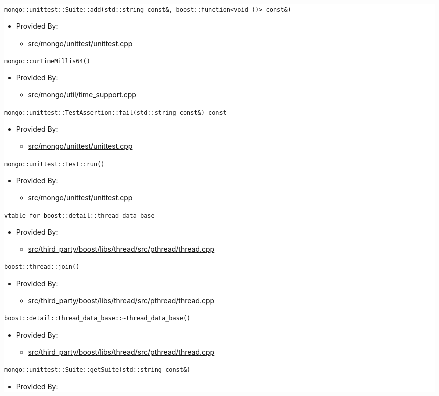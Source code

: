 <div></div>

    mongo::unittest::Suite::add(std::string const&, boost::function<void ()> const&)

- Provided By:

    - [src/mongo/unittest/unittest.cpp](../../../../tests/unit\_tests)

<div></div>

    mongo::curTimeMillis64()

- Provided By:

    - [src/mongo/util/time\_support.cpp](../../../../utilities/utilities)

<div></div>

    mongo::unittest::TestAssertion::fail(std::string const&) const

- Provided By:

    - [src/mongo/unittest/unittest.cpp](../../../../tests/unit\_tests)

<div></div>

    mongo::unittest::Test::run()

- Provided By:

    - [src/mongo/unittest/unittest.cpp](../../../../tests/unit\_tests)

<div></div>

    vtable for boost::detail::thread_data_base

- Provided By:

    - [src/third\_party/boost/libs/thread/src/pthread/thread.cpp](../../../../third\_party/boost\_thread)

<div></div>

    boost::thread::join()

- Provided By:

    - [src/third\_party/boost/libs/thread/src/pthread/thread.cpp](../../../../third\_party/boost\_thread)

<div></div>

    boost::detail::thread_data_base::~thread_data_base()

- Provided By:

    - [src/third\_party/boost/libs/thread/src/pthread/thread.cpp](../../../../third\_party/boost\_thread)

<div></div>

    mongo::unittest::Suite::getSuite(std::string const&)

- Provided By:
